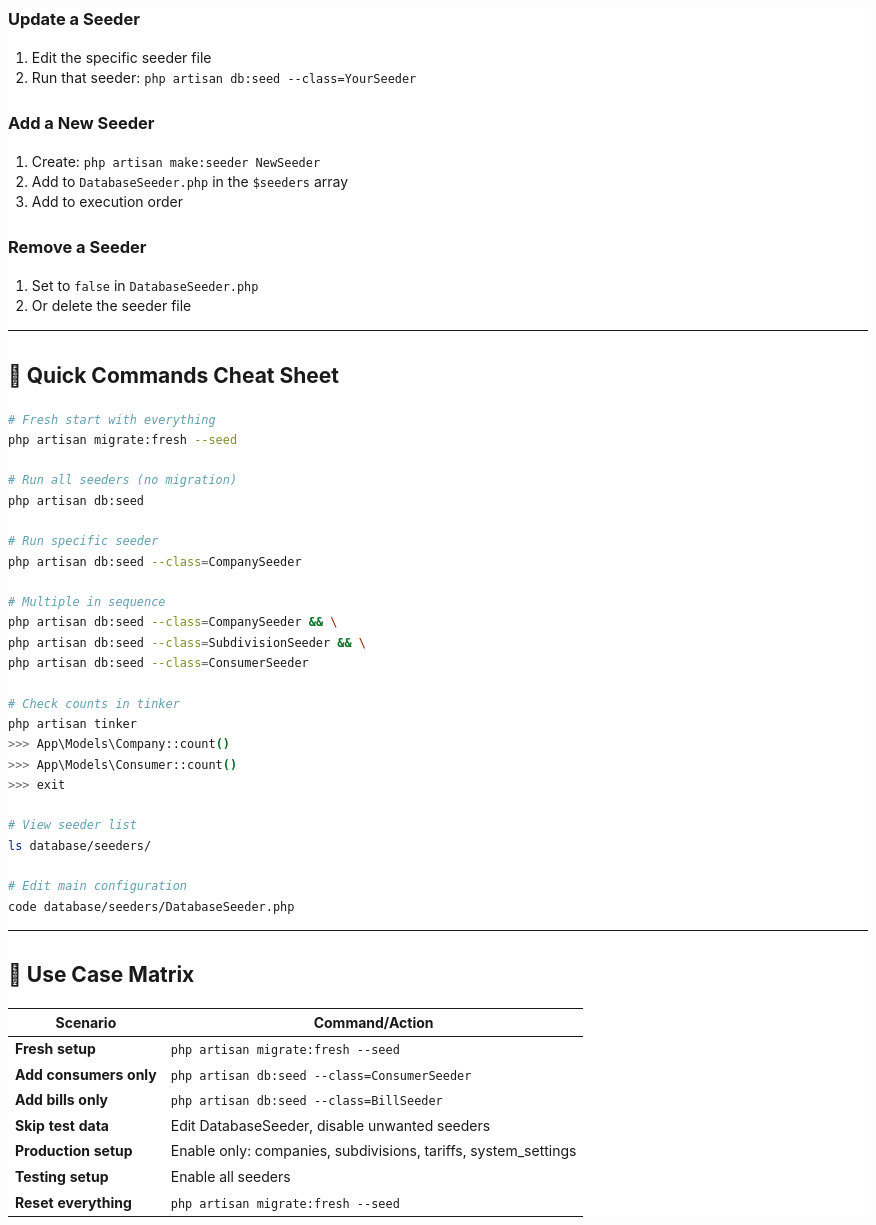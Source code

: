 ### Update a Seeder
1. Edit the specific seeder file
2. Run that seeder: `php artisan db:seed --class=YourSeeder`

### Add a New Seeder
1. Create: `php artisan make:seeder NewSeeder`
2. Add to `DatabaseSeeder.php` in the `$seeders` array
3. Add to execution order

### Remove a Seeder
1. Set to `false` in `DatabaseSeeder.php`
2. Or delete the seeder file

---

## 📝 Quick Commands Cheat Sheet

```bash
# Fresh start with everything
php artisan migrate:fresh --seed

# Run all seeders (no migration)
php artisan db:seed

# Run specific seeder
php artisan db:seed --class=CompanySeeder

# Multiple in sequence
php artisan db:seed --class=CompanySeeder && \
php artisan db:seed --class=SubdivisionSeeder && \
php artisan db:seed --class=ConsumerSeeder

# Check counts in tinker
php artisan tinker
>>> App\Models\Company::count()
>>> App\Models\Consumer::count()
>>> exit

# View seeder list
ls database/seeders/

# Edit main configuration
code database/seeders/DatabaseSeeder.php
```

---

## 🎯 Use Case Matrix

| Scenario | Command/Action |
|----------|---------------|
| **Fresh setup** | `php artisan migrate:fresh --seed` |
| **Add consumers only** | `php artisan db:seed --class=ConsumerSeeder` |
| **Add bills only** | `php artisan db:seed --class=BillSeeder` |
| **Skip test data** | Edit DatabaseSeeder, disable unwanted seeders |
| **Production setup** | Enable only: companies, subdivisions, tariffs, system_settings |
| **Testing setup** | Enable all seeders |
| **Reset everything** | `php artisan migrate:fresh --seed` |